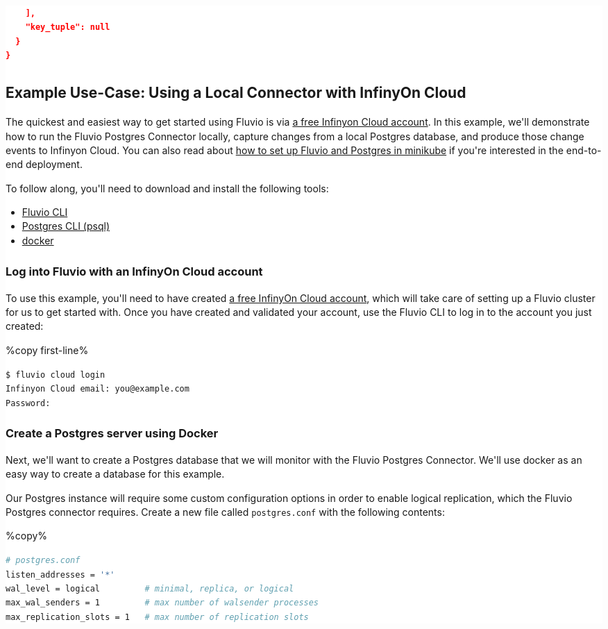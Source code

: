 ```json
    ],
    "key_tuple": null
  }
}
```

## Example Use-Case: Using a Local Connector with InfinyOn Cloud

The quickest and easiest way to get started using Fluvio is via
[a free Infinyon Cloud account]. In this example, we'll demonstrate how to run the
Fluvio Postgres Connector locally, capture changes from a local Postgres
database, and produce those change events to Infinyon Cloud. You can also
read about [how to set up Fluvio and Postgres in minikube] if you're interested
in the end-to-end deployment.

To follow along, you'll need to download and install the following tools:

- [Fluvio CLI](https://fluvio.io/download)
- [Postgres CLI (psql)](https://www.postgresql.org/download/)
- [docker](https://docs.docker.com/get-docker/)

### Log into Fluvio with an InfinyOn Cloud account

To use this example, you'll need to have created [a free InfinyOn Cloud account],
which will take care of setting up a Fluvio cluster for us to get started with.
Once you have created and validated your account, use the Fluvio CLI to log in
to the account you just created:

%copy first-line%
```bash
$ fluvio cloud login
Infinyon Cloud email: you@example.com
Password:
```

### Create a Postgres server using Docker

Next, we'll want to create a Postgres database that we will monitor with the
Fluvio Postgres Connector. We'll use docker as an easy way to create a database
for this example.

Our Postgres instance will require some custom configuration options in order to
enable logical replication, which the Fluvio Postgres connector requires. Create
a new file called `postgres.conf` with the following contents:

%copy%
```bash
# postgres.conf
listen_addresses = '*'
wal_level = logical         # minimal, replica, or logical
max_wal_senders = 1         # max number of walsender processes
max_replication_slots = 1   # max number of replication slots
```


[a free InfinyOn Cloud account]: https://infinyon.cloud/signup
[logical replication message format]: https://www.postgresql.org/docs/10/protocol-logicalrep-message-formats.html
[how to set up Fluvio and Postgres in minikube]: #example-use-case-using-a-managed-connector-with-minikube
[read the documentation on them here]: https://www.postgresql.org/docs/10/logical-replication-publication.html
[Data Events section]: #data-events
[Configuration Options section]: #configuration-options